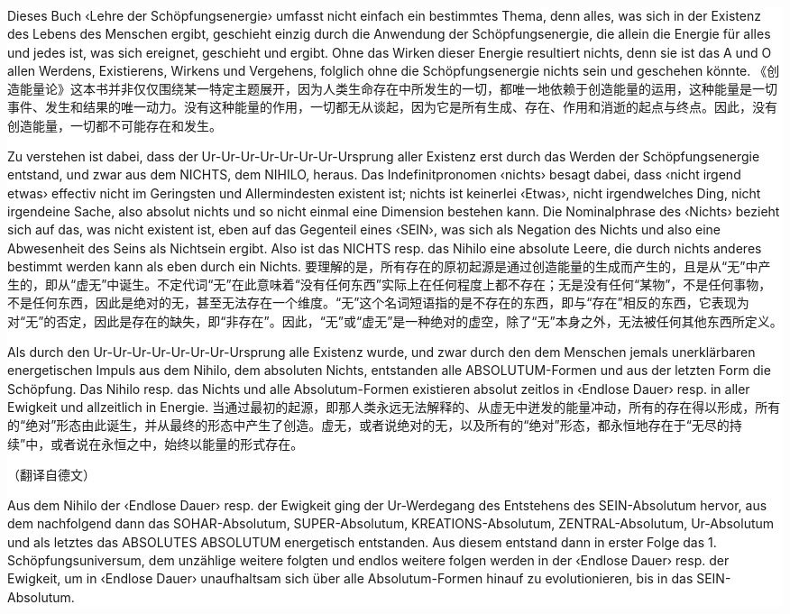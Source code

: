 Dieses Buch ‹Lehre der Schöpfungsenergie› umfasst nicht einfach ein bestimmtes Thema, denn alles, was sich in der Existenz des Lebens des Menschen ergibt, geschieht einzig durch die Anwendung der Schöpfungsenergie, die allein die Energie für alles und jedes ist, was sich ereignet, geschieht und ergibt. Ohne das Wirken dieser Energie resultiert nichts, denn sie ist das A und O allen Werdens, Existierens, Wirkens und Vergehens, folglich ohne die Schöpfungsenergie nichts sein und geschehen könnte.
《创造能量论》这本书并非仅仅围绕某一特定主题展开，因为人类生命存在中所发生的一切，都唯一地依赖于创造能量的运用，这种能量是一切事件、发生和结果的唯一动力。没有这种能量的作用，一切都无从谈起，因为它是所有生成、存在、作用和消逝的起点与终点。因此，没有创造能量，一切都不可能存在和发生。

Zu verstehen ist dabei, dass der Ur-Ur-Ur-Ur-Ur-Ur-Ur-Ursprung aller Existenz erst durch das Werden der Schöpfungsenergie entstand, und zwar aus dem NICHTS, dem NIHILO, heraus. Das Indefinitpronomen ‹nichts› besagt dabei, dass ‹nicht irgend etwas› effectiv nicht im Geringsten und Allermindesten existent ist; nichts ist keinerlei ‹Etwas›, nicht irgendwelches Ding, nicht irgendeine Sache, also absolut nichts und so nicht einmal eine Dimension bestehen kann. Die Nominalphrase des ‹Nichts› bezieht sich auf das, was nicht existent ist, eben auf das Gegenteil eines ‹SEIN›, was sich als Negation des Nichts und also eine Abwesenheit des Seins als Nichtsein ergibt. Also ist das NICHTS resp. das Nihilo eine absolute Leere, die durch nichts anderes bestimmt werden kann als eben durch ein Nichts.
要理解的是，所有存在的原初起源是通过创造能量的生成而产生的，且是从“无”中产生的，即从“虚无”中诞生。不定代词“无”在此意味着“没有任何东西”实际上在任何程度上都不存在；无是没有任何“某物”，不是任何事物，不是任何东西，因此是绝对的无，甚至无法存在一个维度。“无”这个名词短语指的是不存在的东西，即与“存在”相反的东西，它表现为对“无”的否定，因此是存在的缺失，即“非存在”。因此，“无”或“虚无”是一种绝对的虚空，除了“无”本身之外，无法被任何其他东西所定义。

Als durch den Ur-Ur-Ur-Ur-Ur-Ur-Ur-Ursprung alle Existenz wurde, und zwar durch den dem Menschen jemals unerklärbaren energetischen Impuls aus dem Nihilo, dem absoluten Nichts, entstanden alle ABSOLUTUM-Formen und aus der letzten Form die Schöpfung. Das Nihilo resp. das Nichts und alle Absolutum-Formen existieren absolut zeitlos in ‹Endlose Dauer› resp. in aller Ewigkeit und allzeitlich in Energie.
当通过最初的起源，即那人类永远无法解释的、从虚无中迸发的能量冲动，所有的存在得以形成，所有的“绝对”形态由此诞生，并从最终的形态中产生了创造。虚无，或者说绝对的无，以及所有的“绝对”形态，都永恒地存在于“无尽的持续”中，或者说在永恒之中，始终以能量的形式存在。

（翻译自德文）

Aus dem Nihilo der ‹Endlose Dauer› resp. der Ewigkeit ging der Ur-Werdegang des Entstehens des SEIN-Absolutum hervor, aus dem nachfolgend dann das SOHAR-Absolutum, SUPER-Absolutum, KREATIONS-Absolutum, ZENTRAL-Absolutum, Ur-Absolutum und als letztes das ABSOLUTES ABSOLUTUM energetisch entstanden. Aus diesem entstand dann in erster Folge das 1. Schöpfungsuniversum, dem unzählige weitere folgten und endlos weitere folgen werden in der ‹Endlose Dauer› resp. der Ewigkeit, um in ‹Endlose Dauer› unaufhaltsam sich über alle Absolutum-Formen hinauf zu evolutionieren, bis in das SEIN-Absolutum.
